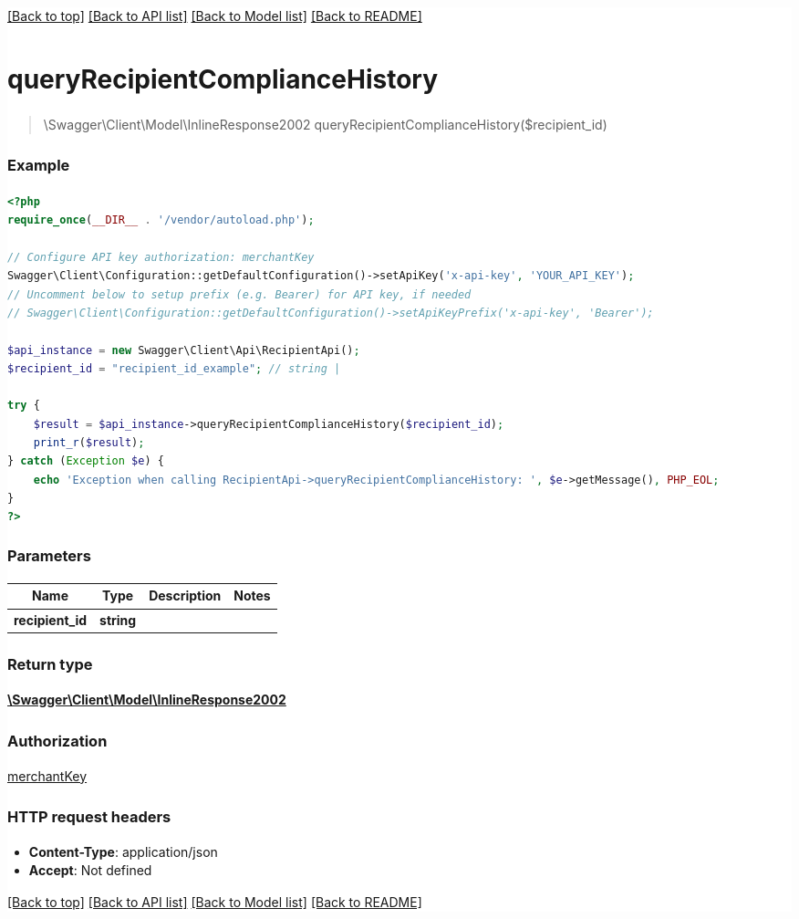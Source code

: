 [[Back to top]](#) [[Back to API list]](../../README.md#documentation-for-api-endpoints) [[Back to Model list]](../../README.md#documentation-for-models) [[Back to README]](../../README.md)

# **queryRecipientComplianceHistory**
> \Swagger\Client\Model\InlineResponse2002 queryRecipientComplianceHistory($recipient_id)



### Example
```php
<?php
require_once(__DIR__ . '/vendor/autoload.php');

// Configure API key authorization: merchantKey
Swagger\Client\Configuration::getDefaultConfiguration()->setApiKey('x-api-key', 'YOUR_API_KEY');
// Uncomment below to setup prefix (e.g. Bearer) for API key, if needed
// Swagger\Client\Configuration::getDefaultConfiguration()->setApiKeyPrefix('x-api-key', 'Bearer');

$api_instance = new Swagger\Client\Api\RecipientApi();
$recipient_id = "recipient_id_example"; // string | 

try {
    $result = $api_instance->queryRecipientComplianceHistory($recipient_id);
    print_r($result);
} catch (Exception $e) {
    echo 'Exception when calling RecipientApi->queryRecipientComplianceHistory: ', $e->getMessage(), PHP_EOL;
}
?>
```

### Parameters

Name | Type | Description  | Notes
------------- | ------------- | ------------- | -------------
 **recipient_id** | **string**|  |

### Return type

[**\Swagger\Client\Model\InlineResponse2002**](../Model/InlineResponse2002.md)

### Authorization

[merchantKey](../../README.md#merchantKey)

### HTTP request headers

 - **Content-Type**: application/json
 - **Accept**: Not defined

[[Back to top]](#) [[Back to API list]](../../README.md#documentation-for-api-endpoints) [[Back to Model list]](../../README.md#documentation-for-models) [[Back to README]](../../README.md)
